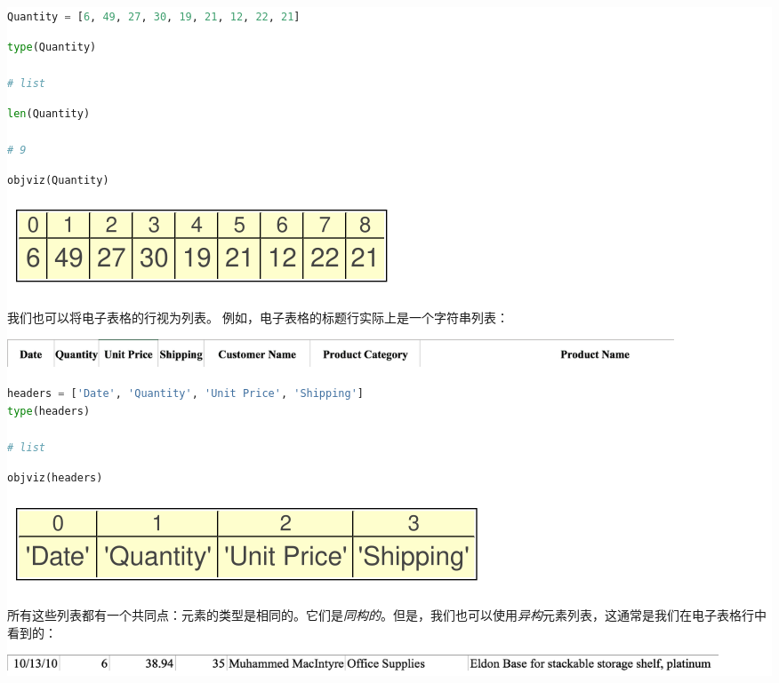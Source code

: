```python
Quantity = [6, 49, 27, 30, 19, 21, 12, 22, 21]
```


```python
type(Quantity)

# list
```

```python
len(Quantity)

# 9
```

```python
objviz(Quantity)
```

![svg](img/2.2_data-in-memory_23_0.svg)

我们也可以将电子表格的行视为列表。 例如，电子表格的标题行实际上是一个字符串列表：

<img src="img/header-row.png" width="750">


```python
headers = ['Date', 'Quantity', 'Unit Price', 'Shipping']
type(headers)

# list
```

```python
objviz(headers)
```

![svg](img/2.2_data-in-memory_26_0.svg)

所有这些列表都有一个共同点：元素的类型是相同的。它们是*同构的*。但是，我们也可以使用*异构*元素列表，这通常是我们在电子表格行中看到的：

<img src="img/sample-row.png" width="800">
